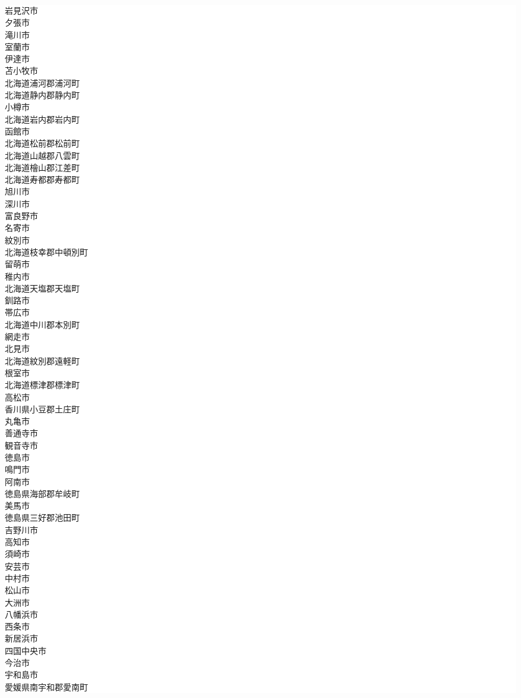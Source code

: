 岩見沢市  
夕張市  
滝川市  
室蘭市  
伊達市  
苫小牧市  
北海道浦河郡浦河町  
北海道静内郡静内町  
小樽市  
北海道岩内郡岩内町  
函館市  
北海道松前郡松前町  
北海道山越郡八雲町  
北海道檜山郡江差町  
北海道寿都郡寿都町  
旭川市  
深川市  
富良野市  
名寄市  
紋別市  
北海道枝幸郡中頓別町  
留萌市  
稚内市  
北海道天塩郡天塩町  
釧路市  
帯広市  
北海道中川郡本別町  
網走市  
北見市  
北海道紋別郡遠軽町  
根室市  
北海道標津郡標津町  
高松市  
香川県小豆郡土庄町  
丸亀市  
善通寺市  
観音寺市  
徳島市  
鳴門市  
阿南市  
徳島県海部郡牟岐町  
美馬市  
徳島県三好郡池田町  
吉野川市  
高知市  
須崎市  
安芸市  
中村市  
松山市  
大洲市  
八幡浜市  
西条市  
新居浜市  
四国中央市  
今治市  
宇和島市  
愛媛県南宇和郡愛南町  
  